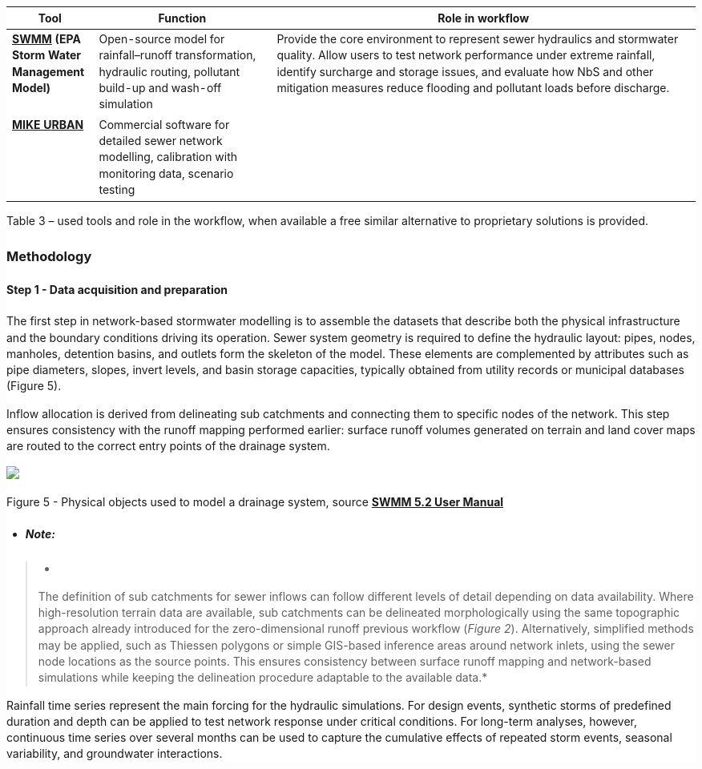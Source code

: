 | **Tool**                                                                                                            | **Function**                                                                                                        | **Role in workflow**                                                                                                                                                                                                                                                                               |
| ------------------------------------------------------------------------------------------------------------------- | ------------------------------------------------------------------------------------------------------------------- | -------------------------------------------------------------------------------------------------------------------------------------------------------------------------------------------------------------------------------------------------------------------------------------------------- |
| **[SWMM](https://www.epa.gov/water-research/storm-water-management-model-swmm) (EPA Storm Water Management Model)** | Open-source model for rainfall–runoff transformation, hydraulic routing, pollutant build-up and wash-off simulation | Provide the core environment to represent sewer hydraulics and stormwater quality. Allow users to test network performance under extreme rainfall, identify surcharge and storage issues, and evaluate how NbS and other mitigation measures reduce flooding and pollutant loads before discharge. |
| **[MIKE URBAN](https://www.dhigroup.com/upload/campaigns/mike-urban-plus/MIKE-URBAN-Plus-highlight-flyer.pdf)**     | Commercial software for detailed sewer network modelling, calibration with monitoring data, scenario testing        |                                                                                                                                                                                                                                                                                                    |

Table 3 – used tools and role in the workflow, when available a free
similar alternative to proprietary solutions is provided.

### Methodology

#### Step 1 - Data acquisition and preparation

The first step in network-based stormwater modelling is to assemble the
datasets that describe both the physical infrastructure and the boundary
conditions driving its operation. Sewer system geometry is required to
define the hydraulic layout: pipes, nodes, manholes, detention basins,
and outlets form the skeleton of the model. These elements are
complemented by attributes such as pipe diameters, slopes, invert
levels, and basin storage capacities, typically obtained from utility
records or municipal databases (Figure 5).

Inflow allocation is derived from delineating sub catchments and
connecting them to specific nodes of the network. This step ensures
consistency with the runoff mapping performed earlier: surface runoff
volumes generated on terrain and land cover maps are routed to the
correct entry points of the drainage system.

![](/content/drive/MyDrive/GECO_RESEARCH/17_R&D_ARCADIA_HORIZ_GIS_10112023_S/WP8/Tutorials/gitbook_repo/_tmp_assets/DEN-Lab1_Vollsmose_draft2_media/media/image9.emf)

Figure 5 - Physical objects used to model a drainage system, source
[**SWMM 5.2 User
Manual**](https://www.epa.gov/system/files/documents/2022-04/swmm-users-manual-version-5.2.pdf)

  - ##### Note:

> *  
> The definition of sub catchments for sewer inflows can follow
> different levels of detail depending on data availability. Where
> high-resolution terrain data are available, sub catchments can be
> delineated morphologically using the same topographic approach already
> introduced for the zero-dimensional runoff previous workflow (*Figure
> 2*). Alternatively, simplified methods may be applied, such as
> Thiessen polygons or simple GIS-based inference areas around network
> inlets, using the sewer node locations as the source points. This
> ensures consistency between surface runoff mapping and network-based
> simulations while keeping the delineation procedure adaptable to the
> available data.*

Rainfall time series represent the main forcing for the hydraulic
simulations. For design events, synthetic storms of predefined duration
and depth can be applied to test network response under critical
conditions. For long-term analyses, however, continuous time series over
several months can be used to capture the cumulative effects of repeated
storm events, seasonal variability, and groundwater interactions.
